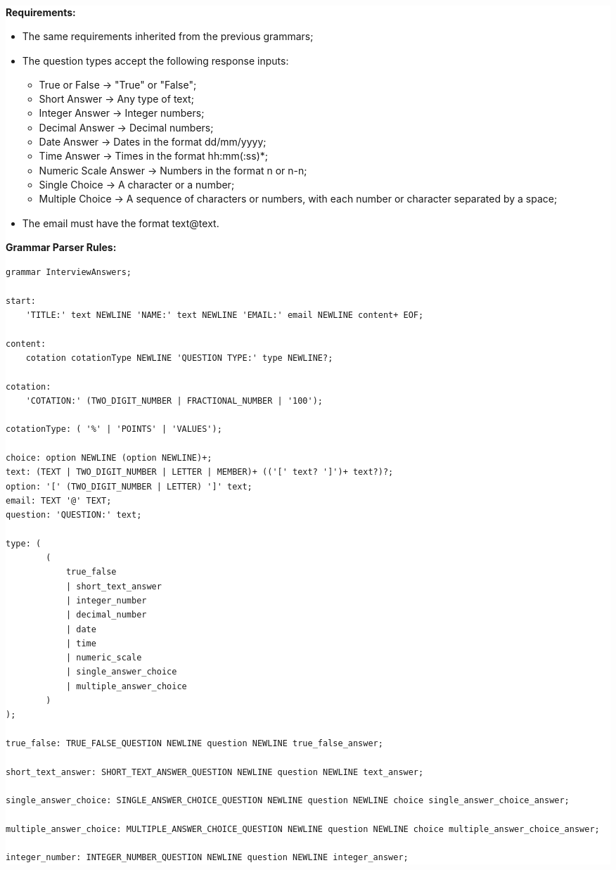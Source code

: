 **Requirements:**

- The same requirements inherited from the previous grammars;

- The question types accept the following response inputs:
  - True or False -> "True" or "False";
  - Short Answer -> Any type of text;
  - Integer Answer -> Integer numbers;
  - Decimal Answer -> Decimal numbers;
  - Date Answer -> Dates in the format dd/mm/yyyy;
  - Time Answer -> Times in the format hh:mm(:ss)*;
  - Numeric Scale Answer -> Numbers in the format n or n-n;
  - Single Choice -> A character or a number;
  - Multiple Choice -> A sequence of characters or numbers, with each number or character separated by a space;

- The email must have the format text@text.

**Grammar Parser Rules:**

```antlr
grammar InterviewAnswers;

start:
	'TITLE:' text NEWLINE 'NAME:' text NEWLINE 'EMAIL:' email NEWLINE content+ EOF;

content:
	cotation cotationType NEWLINE 'QUESTION TYPE:' type NEWLINE?;

cotation:
	'COTATION:' (TWO_DIGIT_NUMBER | FRACTIONAL_NUMBER | '100');

cotationType: ( '%' | 'POINTS' | 'VALUES');

choice: option NEWLINE (option NEWLINE)+;
text: (TEXT | TWO_DIGIT_NUMBER | LETTER | MEMBER)+ (('[' text? ']')+ text?)?;
option: '[' (TWO_DIGIT_NUMBER | LETTER) ']' text;
email: TEXT '@' TEXT;
question: 'QUESTION:' text;

type: (
		(
			true_false
			| short_text_answer
			| integer_number
			| decimal_number
			| date
			| time
			| numeric_scale
			| single_answer_choice
			| multiple_answer_choice
		)
);

true_false: TRUE_FALSE_QUESTION NEWLINE question NEWLINE true_false_answer;

short_text_answer: SHORT_TEXT_ANSWER_QUESTION NEWLINE question NEWLINE text_answer;

single_answer_choice: SINGLE_ANSWER_CHOICE_QUESTION NEWLINE question NEWLINE choice single_answer_choice_answer;

multiple_answer_choice: MULTIPLE_ANSWER_CHOICE_QUESTION NEWLINE question NEWLINE choice multiple_answer_choice_answer;

integer_number: INTEGER_NUMBER_QUESTION NEWLINE question NEWLINE integer_answer;

```